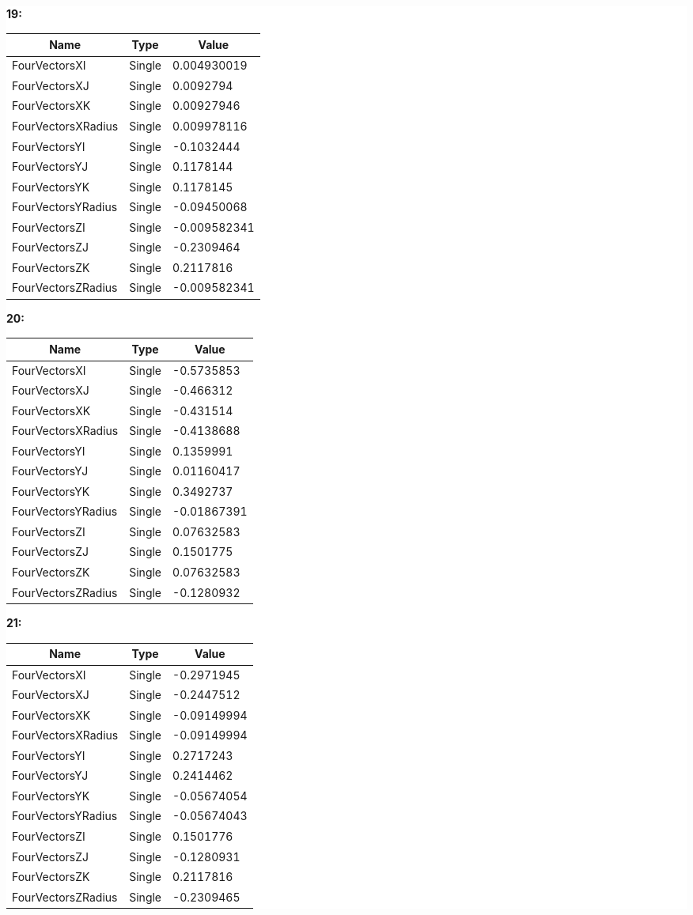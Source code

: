 

**19:**

Name	| Type	| Value
---	|---	|---	|
FourVectorsXI	|Single	|0.004930019
FourVectorsXJ	|Single	|0.0092794
FourVectorsXK	|Single	|0.00927946
FourVectorsXRadius	|Single	|0.009978116
FourVectorsYI	|Single	|-0.1032444
FourVectorsYJ	|Single	|0.1178144
FourVectorsYK	|Single	|0.1178145
FourVectorsYRadius	|Single	|-0.09450068
FourVectorsZI	|Single	|-0.009582341
FourVectorsZJ	|Single	|-0.2309464
FourVectorsZK	|Single	|0.2117816
FourVectorsZRadius	|Single	|-0.009582341


**20:**

Name	| Type	| Value
---	|---	|---	|
FourVectorsXI	|Single	|-0.5735853
FourVectorsXJ	|Single	|-0.466312
FourVectorsXK	|Single	|-0.431514
FourVectorsXRadius	|Single	|-0.4138688
FourVectorsYI	|Single	|0.1359991
FourVectorsYJ	|Single	|0.01160417
FourVectorsYK	|Single	|0.3492737
FourVectorsYRadius	|Single	|-0.01867391
FourVectorsZI	|Single	|0.07632583
FourVectorsZJ	|Single	|0.1501775
FourVectorsZK	|Single	|0.07632583
FourVectorsZRadius	|Single	|-0.1280932


**21:**

Name	| Type	| Value
---	|---	|---	|
FourVectorsXI	|Single	|-0.2971945
FourVectorsXJ	|Single	|-0.2447512
FourVectorsXK	|Single	|-0.09149994
FourVectorsXRadius	|Single	|-0.09149994
FourVectorsYI	|Single	|0.2717243
FourVectorsYJ	|Single	|0.2414462
FourVectorsYK	|Single	|-0.05674054
FourVectorsYRadius	|Single	|-0.05674043
FourVectorsZI	|Single	|0.1501776
FourVectorsZJ	|Single	|-0.1280931
FourVectorsZK	|Single	|0.2117816
FourVectorsZRadius	|Single	|-0.2309465

